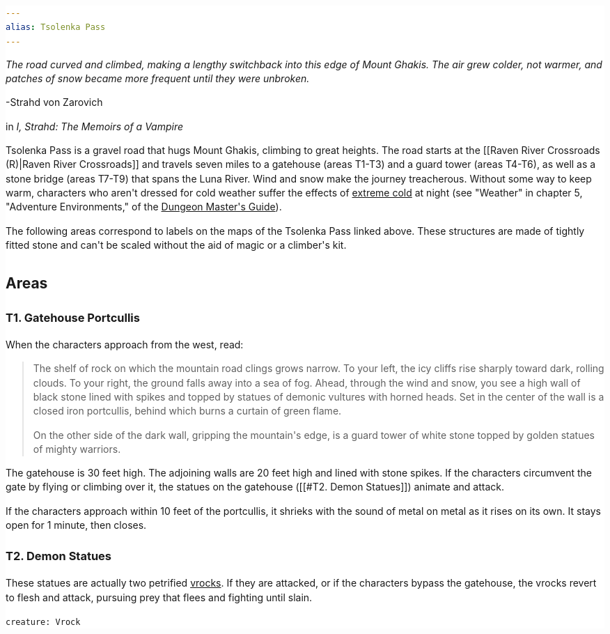 ```yaml
---
alias: Tsolenka Pass
---
```


_The road curved and climbed, making a lengthy switchback into this edge of Mount Ghakis. The air grew colder, not warmer, and patches of snow became more frequent until they were unbroken._

-Strahd von Zarovich

in _I, Strahd: The Memoirs of a Vampire_

Tsolenka Pass is a gravel road that hugs Mount Ghakis, climbing to great heights. The road starts at the [[Raven River Crossroads (R)|Raven River Crossroads]] and travels seven miles to a gatehouse (areas T1-T3) and a guard tower (areas T4-T6), as well as a stone bridge (areas T7-T9) that spans the Luna River. Wind and snow make the journey treacherous. Without some way to keep warm, characters who aren't dressed for cold weather suffer the effects of [extreme cold](https://longo.com.br/5e/trapshazards.html#extreme%20cold_dmg) at night (see "Weather" in chapter 5, "Adventure Environments," of the [Dungeon Master's Guide](https://longo.com.br/5e/book.html#dmg)).


The following areas correspond to labels on the maps of the Tsolenka Pass linked above. These structures are made of tightly fitted stone and can't be scaled without the aid of magic or a climber's kit.

## Areas
### T1. Gatehouse Portcullis

When the characters approach from the west, read:

>The shelf of rock on which the mountain road clings grows narrow. To your left, the icy cliffs rise sharply toward dark, rolling clouds. To your right, the ground falls away into a sea of fog. Ahead, through the wind and snow, you see a high wall of black stone lined with spikes and topped by statues of demonic vultures with horned heads. Set in the center of the wall is a closed iron portcullis, behind which burns a curtain of green flame.
>
>On the other side of the dark wall, gripping the mountain's edge, is a guard tower of white stone topped by golden statues of mighty warriors.

The gatehouse is 30 feet high. The adjoining walls are 20 feet high and lined with stone spikes. If the characters circumvent the gate by flying or climbing over it, the statues on the gatehouse ([[#T2. Demon Statues]]) animate and attack.

If the characters approach within 10 feet of the portcullis, it shrieks with the sound of metal on metal as it rises on its own. It stays open for 1 minute, then closes.

### T2. Demon Statues

These statues are actually two petrified [vrocks](https://longo.com.br/5e/bestiary.html#vrock_mm). If they are attacked, or if the characters bypass the gatehouse, the vrocks revert to flesh and attack, pursuing prey that flees and fighting until slain.

```statblock
creature: Vrock
```
